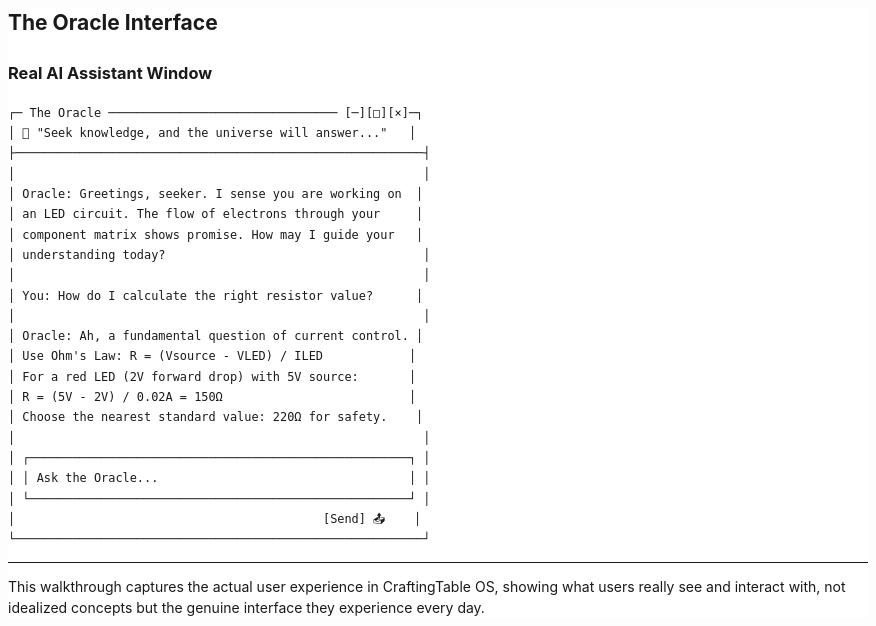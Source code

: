 ## The Oracle Interface

### Real AI Assistant Window
```
┌─ The Oracle ──────────────────────────────── [─][□][×]─┐
│ 🔮 "Seek knowledge, and the universe will answer..."   │
├─────────────────────────────────────────────────────────┤
│                                                         │
│ Oracle: Greetings, seeker. I sense you are working on  │
│ an LED circuit. The flow of electrons through your     │
│ component matrix shows promise. How may I guide your   │
│ understanding today?                                    │
│                                                         │
│ You: How do I calculate the right resistor value?      │
│                                                         │
│ Oracle: Ah, a fundamental question of current control. │
│ Use Ohm's Law: R = (Vsource - VLED) / ILED            │
│ For a red LED (2V forward drop) with 5V source:       │
│ R = (5V - 2V) / 0.02A = 150Ω                          │
│ Choose the nearest standard value: 220Ω for safety.    │
│                                                         │
│ ┌─────────────────────────────────────────────────────┐ │
│ │ Ask the Oracle...                                   │ │
│ └─────────────────────────────────────────────────────┘ │
│                                           [Send] 📤    │
└─────────────────────────────────────────────────────────┘
```

---

This walkthrough captures the actual user experience in CraftingTable OS, showing what users really see and interact with, not idealized concepts but the genuine interface they experience every day.